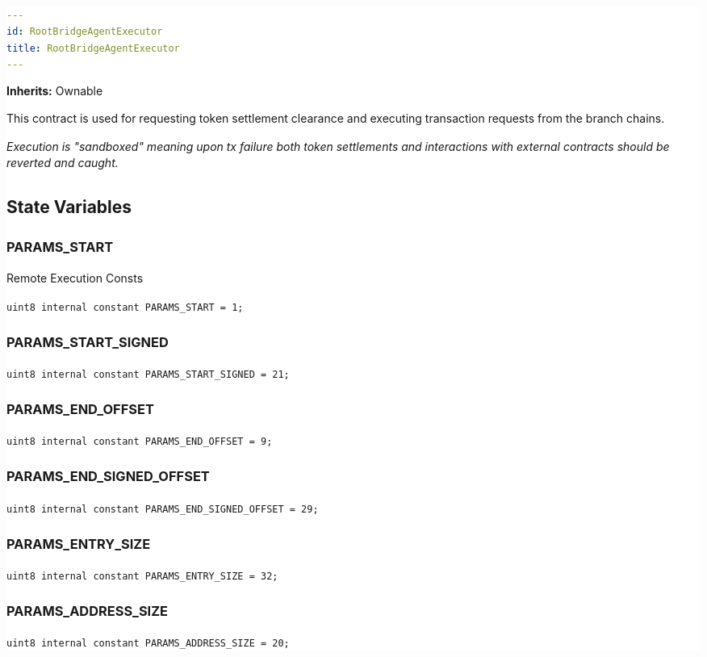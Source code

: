 ```yaml
---
id: RootBridgeAgentExecutor
title: RootBridgeAgentExecutor
---
```


**Inherits:**
Ownable

This contract is used for requesting token settlement clearance and
executing transaction requests from the branch chains.

*Execution is "sandboxed" meaning upon tx failure both token settlements
and interactions with external contracts should be reverted and caught.*


## State Variables
### PARAMS_START
Remote Execution Consts


```solidity
uint8 internal constant PARAMS_START = 1;
```


### PARAMS_START_SIGNED

```solidity
uint8 internal constant PARAMS_START_SIGNED = 21;
```


### PARAMS_END_OFFSET

```solidity
uint8 internal constant PARAMS_END_OFFSET = 9;
```


### PARAMS_END_SIGNED_OFFSET

```solidity
uint8 internal constant PARAMS_END_SIGNED_OFFSET = 29;
```


### PARAMS_ENTRY_SIZE

```solidity
uint8 internal constant PARAMS_ENTRY_SIZE = 32;
```


### PARAMS_ADDRESS_SIZE

```solidity
uint8 internal constant PARAMS_ADDRESS_SIZE = 20;
```
